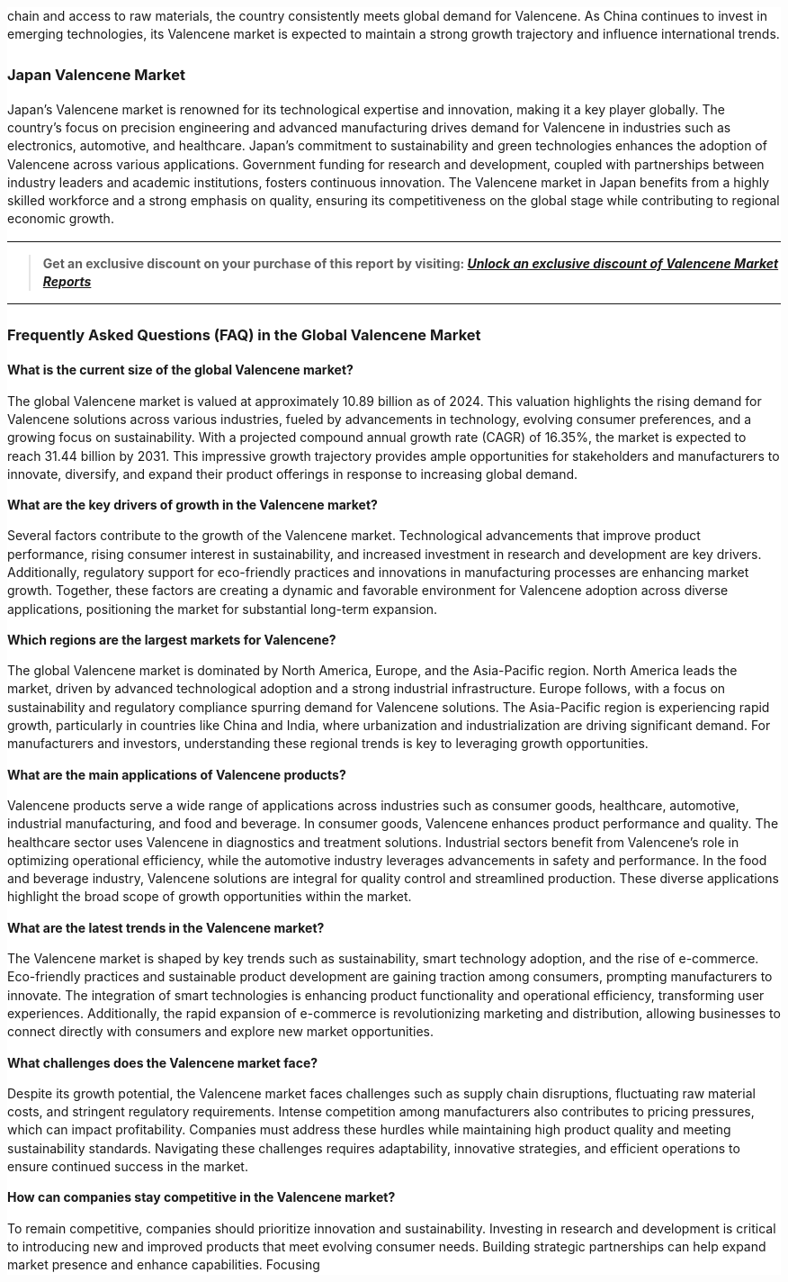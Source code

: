 chain and access to raw materials, the country consistently meets global demand for Valencene. As China continues to invest in emerging technologies, its Valencene market is expected to maintain a strong growth trajectory and influence international trends.</p><h3>Japan Valencene Market</h3><p>Japan&rsquo;s Valencene market is renowned for its technological expertise and innovation, making it a key player globally. The country&rsquo;s focus on precision engineering and advanced manufacturing drives demand for Valencene in industries such as electronics, automotive, and healthcare. Japan&rsquo;s commitment to sustainability and green technologies enhances the adoption of Valencene across various applications. Government funding for research and development, coupled with partnerships between industry leaders and academic institutions, fosters continuous innovation. The Valencene market in Japan benefits from a highly skilled workforce and a strong emphasis on quality, ensuring its competitiveness on the global stage while contributing to regional economic growth.</p><hr /><blockquote><p><strong>Get an exclusive discount on your purchase of this report by visiting: <em><a href="://marketresearchpulse.com/ask-for-discount/6387?utm_source=Github&amp;utm_medium=023">Unlock an exclusive discount of Valencene Market Reports</a></em>&nbsp;</strong></p></blockquote><hr /><h3>Frequently Asked Questions (FAQ) in the Global Valencene Market</h3><p><strong>What is the current size of the global Valencene market?</strong></p><p>The global Valencene market is valued at approximately 10.89 billion as of 2024. This valuation highlights the rising demand for Valencene solutions across various industries, fueled by advancements in technology, evolving consumer preferences, and a growing focus on sustainability. With a projected compound annual growth rate (CAGR) of 16.35%, the market is expected to reach 31.44 billion by 2031. This impressive growth trajectory provides ample opportunities for stakeholders and manufacturers to innovate, diversify, and expand their product offerings in response to increasing global demand.</p><p><strong>What are the key drivers of growth in the Valencene market?</strong></p><p>Several factors contribute to the growth of the Valencene market. Technological advancements that improve product performance, rising consumer interest in sustainability, and increased investment in research and development are key drivers. Additionally, regulatory support for eco-friendly practices and innovations in manufacturing processes are enhancing market growth. Together, these factors are creating a dynamic and favorable environment for Valencene adoption across diverse applications, positioning the market for substantial long-term expansion.</p><p><strong>Which regions are the largest markets for Valencene?</strong></p><p>The global Valencene market is dominated by North America, Europe, and the Asia-Pacific region. North America leads the market, driven by advanced technological adoption and a strong industrial infrastructure. Europe follows, with a focus on sustainability and regulatory compliance spurring demand for Valencene solutions. The Asia-Pacific region is experiencing rapid growth, particularly in countries like China and India, where urbanization and industrialization are driving significant demand. For manufacturers and investors, understanding these regional trends is key to leveraging growth opportunities.</p><p><strong>What are the main applications of Valencene products?</strong></p><p>Valencene products serve a wide range of applications across industries such as consumer goods, healthcare, automotive, industrial manufacturing, and food and beverage. In consumer goods, Valencene enhances product performance and quality. The healthcare sector uses Valencene in diagnostics and treatment solutions. Industrial sectors benefit from Valencene&rsquo;s role in optimizing operational efficiency, while the automotive industry leverages advancements in safety and performance. In the food and beverage industry, Valencene solutions are integral for quality control and streamlined production. These diverse applications highlight the broad scope of growth opportunities within the market.</p><p><strong>What are the latest trends in the Valencene market?</strong></p><p>The Valencene market is shaped by key trends such as sustainability, smart technology adoption, and the rise of e-commerce. Eco-friendly practices and sustainable product development are gaining traction among consumers, prompting manufacturers to innovate. The integration of smart technologies is enhancing product functionality and operational efficiency, transforming user experiences. Additionally, the rapid expansion of e-commerce is revolutionizing marketing and distribution, allowing businesses to connect directly with consumers and explore new market opportunities.</p><p><strong>What challenges does the Valencene market face?</strong></p><p>Despite its growth potential, the Valencene market faces challenges such as supply chain disruptions, fluctuating raw material costs, and stringent regulatory requirements. Intense competition among manufacturers also contributes to pricing pressures, which can impact profitability. Companies must address these hurdles while maintaining high product quality and meeting sustainability standards. Navigating these challenges requires adaptability, innovative strategies, and efficient operations to ensure continued success in the market.</p><p><strong>How can companies stay competitive in the Valencene market?</strong></p><p>To remain competitive, companies should prioritize innovation and sustainability. Investing in research and development is critical to introducing new and improved products that meet evolving consumer needs. Building strategic partnerships can help expand market presence and enhance capabilities. Focusing